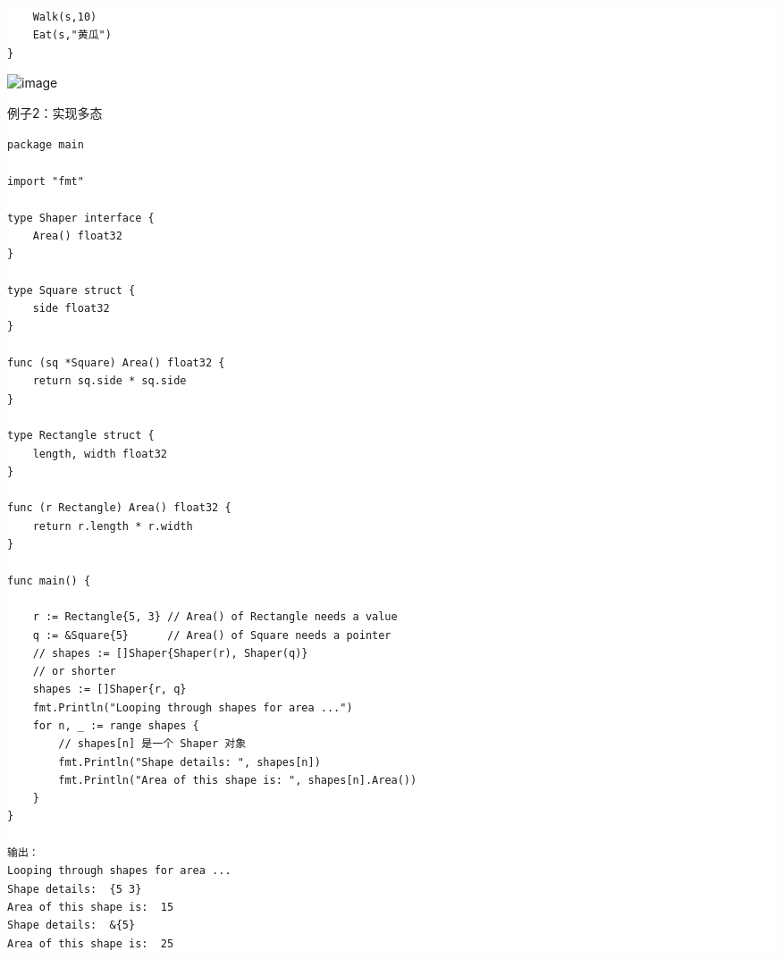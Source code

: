 ```
	Walk(s,10)
	Eat(s,"黄瓜")
}
```

![image](https://xiaot-static.oss-cn-hangzhou.aliyuncs.com/tools/wx20190828161738.png?ynotemdtimestamp=1610262092546)

例子2：实现多态

```
package main

import "fmt"

type Shaper interface {
    Area() float32
}

type Square struct {
    side float32
}

func (sq *Square) Area() float32 {
    return sq.side * sq.side
}

type Rectangle struct {
    length, width float32
}

func (r Rectangle) Area() float32 {
    return r.length * r.width
}

func main() {

    r := Rectangle{5, 3} // Area() of Rectangle needs a value
    q := &Square{5}      // Area() of Square needs a pointer
    // shapes := []Shaper{Shaper(r), Shaper(q)}
    // or shorter
    shapes := []Shaper{r, q}
    fmt.Println("Looping through shapes for area ...")
    for n, _ := range shapes {
        // shapes[n] 是一个 Shaper 对象
        fmt.Println("Shape details: ", shapes[n])
        fmt.Println("Area of this shape is: ", shapes[n].Area())
    }
}

输出：
Looping through shapes for area ...
Shape details:  {5 3}
Area of this shape is:  15
Shape details:  &{5}
Area of this shape is:  25
```
